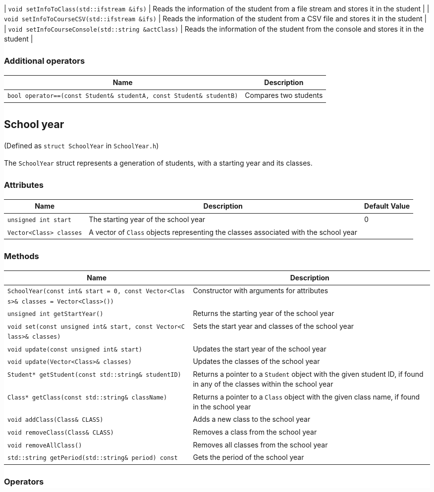 | `void setInfoToClass(std::ifstream &ifs)` | Reads the information of the student from a file stream and stores it in the student |
| `void setInfoToCourseCSV(std::ifstream &ifs)` | Reads the information of the student from a CSV file and stores it in the student |
| `void setInfoCourseConsole(std::string &actClass)` | Reads the information of the student from the console and stores it in the student |

### Additional operators

| Name | Description |
| --- | --- |
| `bool operator==(const Student& studentA, const Student& studentB)` | Compares two students |

## School year

(Defined as `struct SchoolYear` in `SchoolYear.h`)

The `SchoolYear` struct represents a generation of students, with a starting year and its classes.

### Attributes

| Name | Description | Default Value |
| --- | --- | --- |
| `unsigned int start` | The starting year of the school year | 0 |
| `Vector<Class> classes` | A vector of `Class` objects representing the classes associated with the school year |  |

### Methods

| Name | Description |
| --- | --- |
| `SchoolYear(const int& start = 0, const Vector<Class>& classes = Vector<Class>())` | Constructor with arguments for attributes |
| `unsigned int getStartYear()` | Returns the starting year of the school year |
| `void set(const unsigned int& start, const Vector<Class>& classes)` | Sets the start year and classes of the school year |
| `void update(const unsigned int& start)` | Updates the start year of the school year |
| `void update(Vector<Class>& classes)` | Updates the classes of the school year |
| `Student* getStudent(const std::string& studentID)` | Returns a pointer to a `Student` object with the given student ID, if found in any of the classes within the school year |
| `Class* getClass(const std::string& className)` | Returns a pointer to a `Class` object with the given class name, if found in the school year |
| `void addClass(Class& CLASS)` | Adds a new class to the school year |
| `void removeClass(Class& CLASS)` | Removes a class from the school year |
| `void removeAllClass()` | Removes all classes from the school year |
| `std::string getPeriod(std::string& period) const` | Gets the period of the school year |

### Operators

